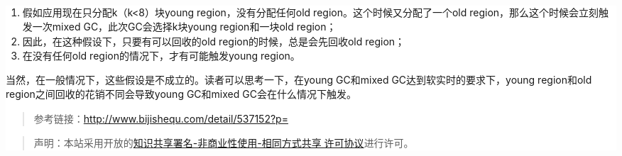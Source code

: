1. 假如应用现在只分配k（k<8）块young region，没有分配任何old region。这个时候又分配了一个old region，那么这个时候会立刻触发一次mixed GC，此次GC会选择k块young region和一块old region；
2. 因此，在这种假设下，只要有可以回收的old region的时候，总是会先回收old region；
3. 在没有任何old region的情况下，才有可能触发young region。

当然，在一般情况下，这些假设是不成立的。读者可以思考一下，在young GC和mixed GC达到软实时的要求下，young region和old region之间回收的花销不同会导致young GC和mixed GC会在什么情况下触发。

> 参考链接：http://www.bijishequ.com/detail/537152?p=

> 声明：本站采用开放的[知识共享署名-非商业性使用-相同方式共享 许可协议](https://creativecommons.org/licenses/by-nc-sa/3.0/deed.zh)进行许可。
